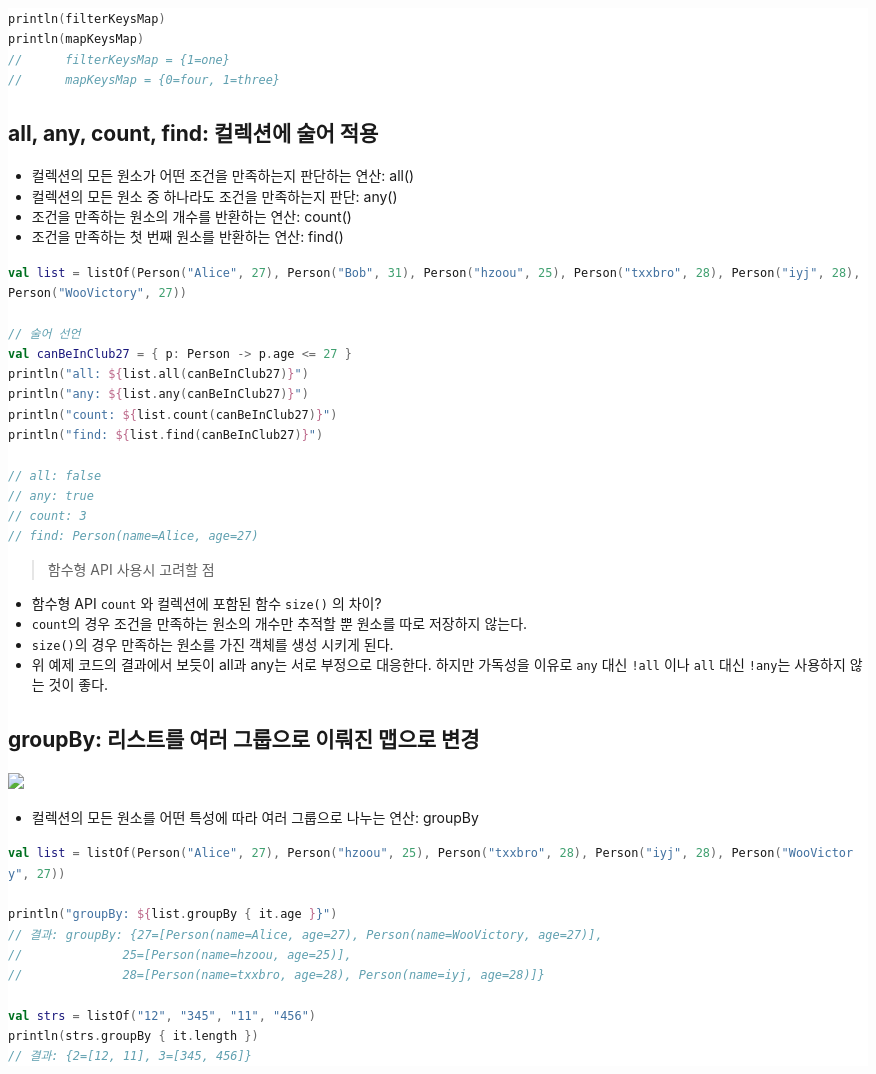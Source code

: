 ```kotlin
println(filterKeysMap)
println(mapKeysMap)
//      filterKeysMap = {1=one}
//      mapKeysMap = {0=four, 1=three}
```

## all, any, count, find: 컬렉션에 술어 적용

- 컬렉션의 모든 원소가 어떤 조건을 만족하는지 판단하는 연산: all()
- 컬렉션의 모든 원소 중 하나라도 조건을 만족하는지 판단: any()
- 조건을 만족하는 원소의 개수를 반환하는 연산: count()
- 조건을 만족하는 첫 번째 원소를 반환하는 연산: find()

```kotlin
val list = listOf(Person("Alice", 27), Person("Bob", 31), Person("hzoou", 25), Person("txxbro", 28), Person("iyj", 28), Person("WooVictory", 27))

// 술어 선언
val canBeInClub27 = { p: Person -> p.age <= 27 }
println("all: ${list.all(canBeInClub27)}")
println("any: ${list.any(canBeInClub27)}")
println("count: ${list.count(canBeInClub27)}")
println("find: ${list.find(canBeInClub27)}")

// all: false
// any: true
// count: 3
// find: Person(name=Alice, age=27)
```

> 함수형 API 사용시 고려할 점
> 
- 함수형 API `count` 와 컬렉션에 포함된 함수 `size()` 의 차이?
- `count`의 경우 조건을 만족하는 원소의 개수만 추적할 뿐 원소를 따로 저장하지 않는다.
- `size()`의 경우 만족하는 원소를 가진 객체를 생성 시키게 된다.
- 위 예제 코드의 결과에서 보듯이 all과 any는 서로 부정으로 대응한다. 하지만 가독성을 이유로 `any` 대신 `!all` 이나 `all` 대신 `!any`는 사용하지 않는 것이 좋다.

## groupBy: 리스트를 여러 그룹으로 이뤄진 맵으로 변경

![](https://velog.velcdn.com/images/eastperson/post/9f42454d-a408-4e40-a2f3-4020a6767d60/image.png)


- 컬렉션의 모든 원소를 어떤 특성에 따라 여러 그룹으로 나누는 연산: groupBy

```kotlin
val list = listOf(Person("Alice", 27), Person("hzoou", 25), Person("txxbro", 28), Person("iyj", 28), Person("WooVictory", 27))

println("groupBy: ${list.groupBy { it.age }}")
// 결과: groupBy: {27=[Person(name=Alice, age=27), Person(name=WooVictory, age=27)], 
//              25=[Person(name=hzoou, age=25)], 
//              28=[Person(name=txxbro, age=28), Person(name=iyj, age=28)]}

val strs = listOf("12", "345", "11", "456")
println(strs.groupBy { it.length })
// 결과: {2=[12, 11], 3=[345, 456]}
```
